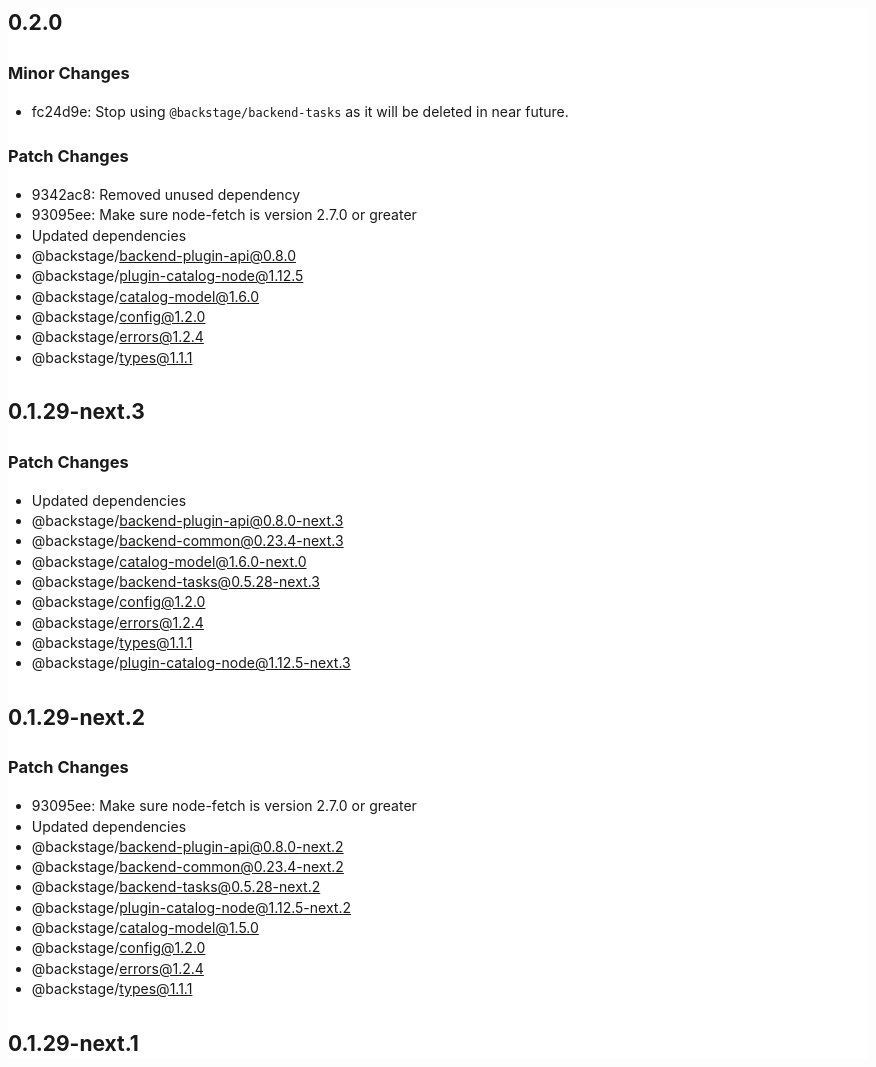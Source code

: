 ## 0.2.0

### Minor Changes

- fc24d9e: Stop using `@backstage/backend-tasks` as it will be deleted in near future.

### Patch Changes

- 9342ac8: Removed unused dependency
- 93095ee: Make sure node-fetch is version 2.7.0 or greater
- Updated dependencies
 - @backstage/backend-plugin-api@0.8.0
 - @backstage/plugin-catalog-node@1.12.5
 - @backstage/catalog-model@1.6.0
 - @backstage/config@1.2.0
 - @backstage/errors@1.2.4
 - @backstage/types@1.1.1

## 0.1.29-next.3

### Patch Changes

- Updated dependencies
 - @backstage/backend-plugin-api@0.8.0-next.3
 - @backstage/backend-common@0.23.4-next.3
 - @backstage/catalog-model@1.6.0-next.0
 - @backstage/backend-tasks@0.5.28-next.3
 - @backstage/config@1.2.0
 - @backstage/errors@1.2.4
 - @backstage/types@1.1.1
 - @backstage/plugin-catalog-node@1.12.5-next.3

## 0.1.29-next.2

### Patch Changes

- 93095ee: Make sure node-fetch is version 2.7.0 or greater
- Updated dependencies
 - @backstage/backend-plugin-api@0.8.0-next.2
 - @backstage/backend-common@0.23.4-next.2
 - @backstage/backend-tasks@0.5.28-next.2
 - @backstage/plugin-catalog-node@1.12.5-next.2
 - @backstage/catalog-model@1.5.0
 - @backstage/config@1.2.0
 - @backstage/errors@1.2.4
 - @backstage/types@1.1.1

## 0.1.29-next.1
